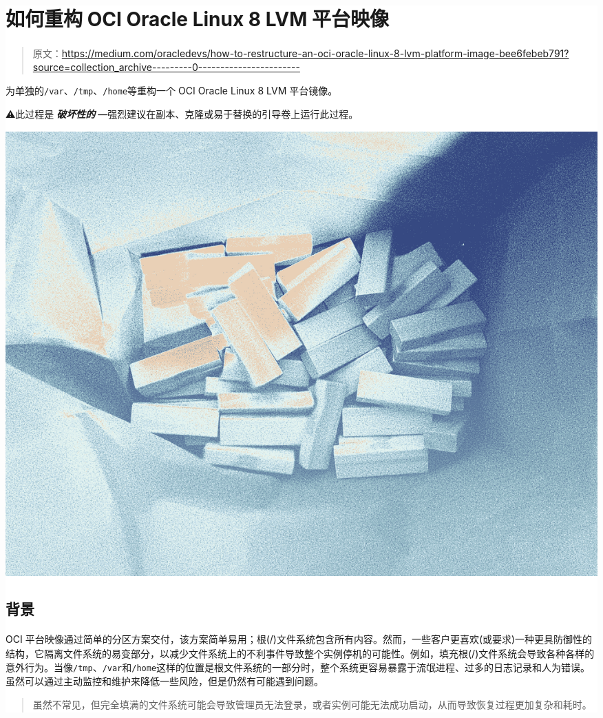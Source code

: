 # 如何重构 OCI Oracle Linux 8 LVM 平台映像

> 原文：<https://medium.com/oracledevs/how-to-restructure-an-oci-oracle-linux-8-lvm-platform-image-bee6febeb791?source=collection_archive---------0----------------------->

为单独的`/var`、`/tmp`、`/home`等重构一个 OCI Oracle Linux 8 LVM 平台镜像。

⚠️此过程是 ***破坏性的*** —强烈建议在副本、克隆或易于替换的引导卷上运行此过程。

![](img/c5a58c26097531efe93bae5d8c8c1f14.png)

## 背景

OCI 平台映像通过简单的分区方案交付，该方案简单易用；根(/)文件系统包含所有内容。然而，一些客户更喜欢(或要求)一种更具防御性的结构，它隔离文件系统的易变部分，以减少文件系统上的不利事件导致整个实例停机的可能性。例如，填充根(/)文件系统会导致各种各样的意外行为。当像`/tmp`、`/var`和`/home`这样的位置是根文件系统的一部分时，整个系统更容易暴露于流氓进程、过多的日志记录和人为错误。虽然可以通过主动监控和维护来降低一些风险，但是仍然有可能遇到问题。

> 虽然不常见，但完全填满的文件系统可能会导致管理员无法登录，或者实例可能无法成功启动，从而导致恢复过程更加复杂和耗时。
